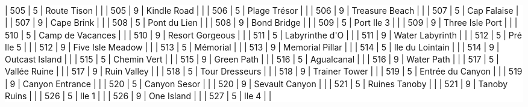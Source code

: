 | 505         | 5                 | Route Tison               |                      |
| 505         | 9                 | Kindle Road               |                      |
| 506         | 5                 | Plage Trésor              |                      |
| 506         | 9                 | Treasure Beach            |                      |
| 507         | 5                 | Cap Falaise               |                      |
| 507         | 9                 | Cape Brink                |                      |
| 508         | 5                 | Pont du Lien              |                      |
| 508         | 9                 | Bond Bridge               |                      |
| 509         | 5                 | Port Ile 3                |                      |
| 509         | 9                 | Three Isle Port           |                      |
| 510         | 5                 | Camp de Vacances          |                      |
| 510         | 9                 | Resort Gorgeous           |                      |
| 511         | 5                 | Labyrinthe d'O            |                      |
| 511         | 9                 | Water Labyrinth           |                      |
| 512         | 5                 | Pré Ile 5                 |                      |
| 512         | 9                 | Five Isle Meadow          |                      |
| 513         | 5                 | Mémorial                  |                      |
| 513         | 9                 | Memorial Pillar           |                      |
| 514         | 5                 | Ile du Lointain           |                      |
| 514         | 9                 | Outcast Island            |                      |
| 515         | 5                 | Chemin Vert               |                      |
| 515         | 9                 | Green Path                |                      |
| 516         | 5                 | Agualcanal                |                      |
| 516         | 9                 | Water Path                |                      |
| 517         | 5                 | Vallée Ruine              |                      |
| 517         | 9                 | Ruin Valley               |                      |
| 518         | 5                 | Tour Dresseurs            |                      |
| 518         | 9                 | Trainer Tower             |                      |
| 519         | 5                 | Entrée du Canyon          |                      |
| 519         | 9                 | Canyon Entrance           |                      |
| 520         | 5                 | Canyon Sesor              |                      |
| 520         | 9                 | Sevault Canyon            |                      |
| 521         | 5                 | Ruines Tanoby             |                      |
| 521         | 9                 | Tanoby Ruins              |                      |
| 526         | 5                 | Ile 1                     |                      |
| 526         | 9                 | One Island                |                      |
| 527         | 5                 | Ile 4                     |                      |